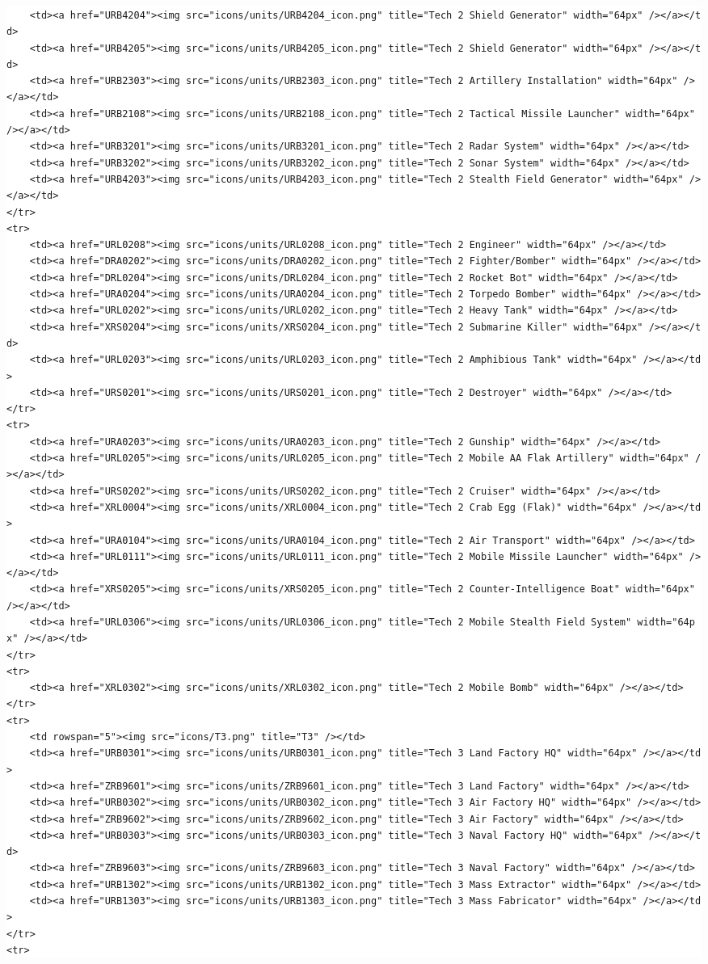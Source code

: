         <td><a href="URB4204"><img src="icons/units/URB4204_icon.png" title="Tech 2 Shield Generator" width="64px" /></a></td>
        <td><a href="URB4205"><img src="icons/units/URB4205_icon.png" title="Tech 2 Shield Generator" width="64px" /></a></td>
        <td><a href="URB2303"><img src="icons/units/URB2303_icon.png" title="Tech 2 Artillery Installation" width="64px" /></a></td>
        <td><a href="URB2108"><img src="icons/units/URB2108_icon.png" title="Tech 2 Tactical Missile Launcher" width="64px" /></a></td>
        <td><a href="URB3201"><img src="icons/units/URB3201_icon.png" title="Tech 2 Radar System" width="64px" /></a></td>
        <td><a href="URB3202"><img src="icons/units/URB3202_icon.png" title="Tech 2 Sonar System" width="64px" /></a></td>
        <td><a href="URB4203"><img src="icons/units/URB4203_icon.png" title="Tech 2 Stealth Field Generator" width="64px" /></a></td>
    </tr>
    <tr>
        <td><a href="URL0208"><img src="icons/units/URL0208_icon.png" title="Tech 2 Engineer" width="64px" /></a></td>
        <td><a href="DRA0202"><img src="icons/units/DRA0202_icon.png" title="Tech 2 Fighter/Bomber" width="64px" /></a></td>
        <td><a href="DRL0204"><img src="icons/units/DRL0204_icon.png" title="Tech 2 Rocket Bot" width="64px" /></a></td>
        <td><a href="URA0204"><img src="icons/units/URA0204_icon.png" title="Tech 2 Torpedo Bomber" width="64px" /></a></td>
        <td><a href="URL0202"><img src="icons/units/URL0202_icon.png" title="Tech 2 Heavy Tank" width="64px" /></a></td>
        <td><a href="XRS0204"><img src="icons/units/XRS0204_icon.png" title="Tech 2 Submarine Killer" width="64px" /></a></td>
        <td><a href="URL0203"><img src="icons/units/URL0203_icon.png" title="Tech 2 Amphibious Tank" width="64px" /></a></td>
        <td><a href="URS0201"><img src="icons/units/URS0201_icon.png" title="Tech 2 Destroyer" width="64px" /></a></td>
    </tr>
    <tr>
        <td><a href="URA0203"><img src="icons/units/URA0203_icon.png" title="Tech 2 Gunship" width="64px" /></a></td>
        <td><a href="URL0205"><img src="icons/units/URL0205_icon.png" title="Tech 2 Mobile AA Flak Artillery" width="64px" /></a></td>
        <td><a href="URS0202"><img src="icons/units/URS0202_icon.png" title="Tech 2 Cruiser" width="64px" /></a></td>
        <td><a href="XRL0004"><img src="icons/units/XRL0004_icon.png" title="Tech 2 Crab Egg (Flak)" width="64px" /></a></td>
        <td><a href="URA0104"><img src="icons/units/URA0104_icon.png" title="Tech 2 Air Transport" width="64px" /></a></td>
        <td><a href="URL0111"><img src="icons/units/URL0111_icon.png" title="Tech 2 Mobile Missile Launcher" width="64px" /></a></td>
        <td><a href="XRS0205"><img src="icons/units/XRS0205_icon.png" title="Tech 2 Counter-Intelligence Boat" width="64px" /></a></td>
        <td><a href="URL0306"><img src="icons/units/URL0306_icon.png" title="Tech 2 Mobile Stealth Field System" width="64px" /></a></td>
    </tr>
    <tr>
        <td><a href="XRL0302"><img src="icons/units/XRL0302_icon.png" title="Tech 2 Mobile Bomb" width="64px" /></a></td>
    </tr>
    <tr>
        <td rowspan="5"><img src="icons/T3.png" title="T3" /></td>
        <td><a href="URB0301"><img src="icons/units/URB0301_icon.png" title="Tech 3 Land Factory HQ" width="64px" /></a></td>
        <td><a href="ZRB9601"><img src="icons/units/ZRB9601_icon.png" title="Tech 3 Land Factory" width="64px" /></a></td>
        <td><a href="URB0302"><img src="icons/units/URB0302_icon.png" title="Tech 3 Air Factory HQ" width="64px" /></a></td>
        <td><a href="ZRB9602"><img src="icons/units/ZRB9602_icon.png" title="Tech 3 Air Factory" width="64px" /></a></td>
        <td><a href="URB0303"><img src="icons/units/URB0303_icon.png" title="Tech 3 Naval Factory HQ" width="64px" /></a></td>
        <td><a href="ZRB9603"><img src="icons/units/ZRB9603_icon.png" title="Tech 3 Naval Factory" width="64px" /></a></td>
        <td><a href="URB1302"><img src="icons/units/URB1302_icon.png" title="Tech 3 Mass Extractor" width="64px" /></a></td>
        <td><a href="URB1303"><img src="icons/units/URB1303_icon.png" title="Tech 3 Mass Fabricator" width="64px" /></a></td>
    </tr>
    <tr>